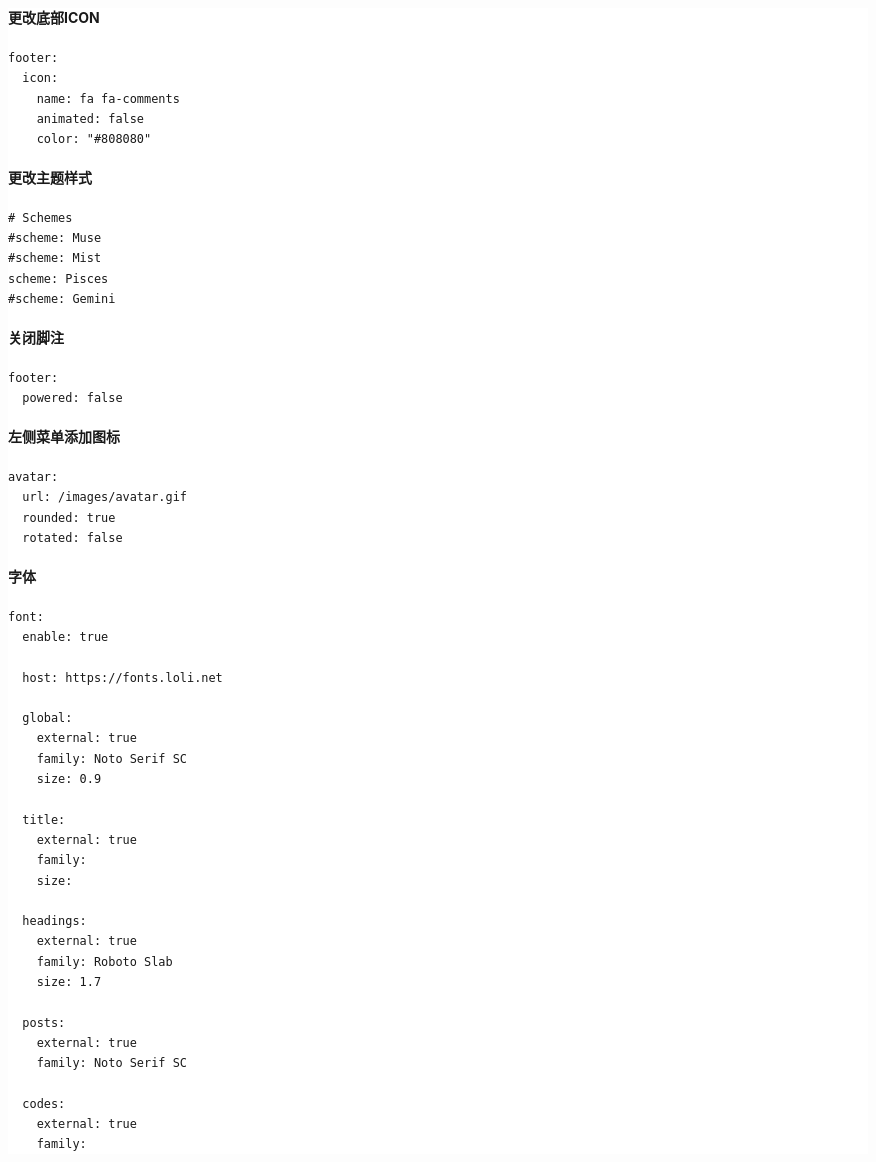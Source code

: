 #### 更改底部ICON

```
footer:
  icon:
    name: fa fa-comments
    animated: false
    color: "#808080"
```

#### 更改主题样式

```
# Schemes
#scheme: Muse
#scheme: Mist
scheme: Pisces
#scheme: Gemini
```

#### 关闭脚注

```
footer:
  powered: false
```

#### 左侧菜单添加图标

```
avatar:
  url: /images/avatar.gif
  rounded: true
  rotated: false
```

#### 字体

```
font:
  enable: true

  host: https://fonts.loli.net

  global:
    external: true
    family: Noto Serif SC
    size: 0.9

  title:
    external: true
    family:
    size:

  headings:
    external: true
    family: Roboto Slab
    size: 1.7

  posts:
    external: true
    family: Noto Serif SC

  codes:
    external: true
    family:
```
